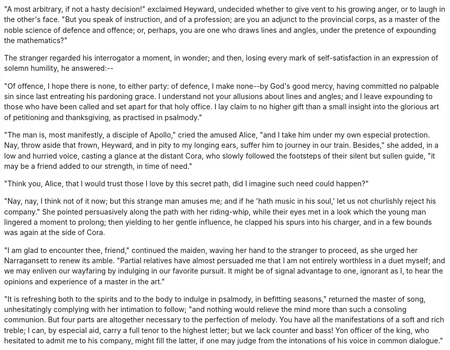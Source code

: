 "A most arbitrary, if not a hasty decision!" exclaimed Heyward,
undecided whether to give vent to his growing anger, or to laugh in the
other's face. "But you speak of instruction, and of a profession; are
you an adjunct to the provincial corps, as a master of the noble science
of defence and offence; or, perhaps, you are one who draws lines and
angles, under the pretence of expounding the mathematics?"

The stranger regarded his interrogator a moment, in wonder; and then,
losing every mark of self-satisfaction in an expression of solemn
humility, he answered:--

"Of offence, I hope there is none, to either party: of defence, I make
none--by God's good mercy, having committed no palpable sin since last
entreating his pardoning grace. I understand not your allusions about
lines and angles; and I leave expounding to those who have been called
and set apart for that holy office. I lay claim to no higher gift than a
small insight into the glorious art of petitioning and thanksgiving, as
practised in psalmody."

"The man is, most manifestly, a disciple of Apollo," cried the amused
Alice, "and I take him under my own especial protection. Nay, throw
aside that frown, Heyward, and in pity to my longing ears, suffer him to
journey in our train. Besides," she added, in a low and hurried voice,
casting a glance at the distant Cora, who slowly followed the footsteps
of their silent but sullen guide, "it may be a friend added to our
strength, in time of need."

"Think you, Alice, that I would trust those I love by this secret path,
did I imagine such need could happen?"

"Nay, nay, I think not of it now; but this strange man amuses me; and if
he 'hath music in his soul,' let us not churlishly reject his company."
She pointed persuasively along the path with her riding-whip, while
their eyes met in a look which the young man lingered a moment to
prolong; then yielding to her gentle influence, he clapped his spurs
into his charger, and in a few bounds was again at the side of Cora.

"I am glad to encounter thee, friend," continued the maiden, waving her
hand to the stranger to proceed, as she urged her Narragansett to renew
its amble. "Partial relatives have almost persuaded me that I am not
entirely worthless in a duet myself; and we may enliven our wayfaring by
indulging in our favorite pursuit. It might be of signal advantage to
one, ignorant as I, to hear the opinions and experience of a master in
the art."

"It is refreshing both to the spirits and to the body to indulge in
psalmody, in befitting seasons," returned the master of song,
unhesitatingly complying with her intimation to follow; "and nothing
would relieve the mind more than such a consoling communion. But four
parts are altogether necessary to the perfection of melody. You have all
the manifestations of a soft and rich treble; I can, by especial aid,
carry a full tenor to the highest letter; but we lack counter and bass!
Yon officer of the king, who hesitated to admit me to his company, might
fill the latter, if one may judge from the intonations of his voice in
common dialogue."
